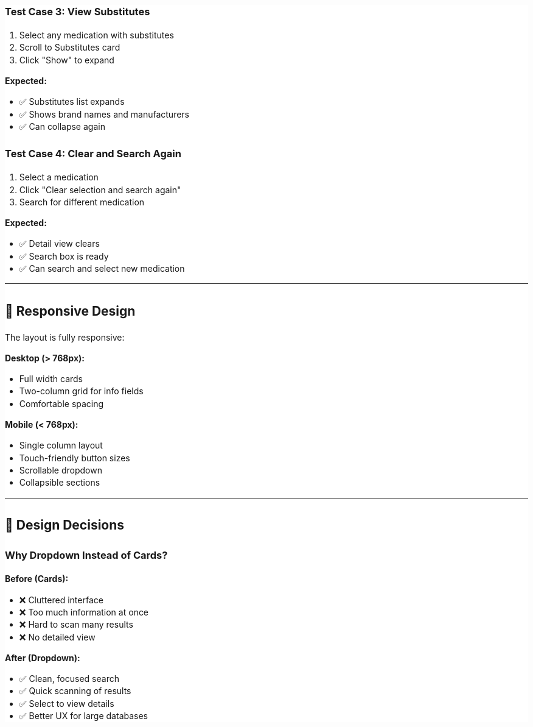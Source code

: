 ### Test Case 3: View Substitutes
1. Select any medication with substitutes
2. Scroll to Substitutes card
3. Click "Show" to expand

**Expected:**
- ✅ Substitutes list expands
- ✅ Shows brand names and manufacturers
- ✅ Can collapse again

### Test Case 4: Clear and Search Again
1. Select a medication
2. Click "Clear selection and search again"
3. Search for different medication

**Expected:**
- ✅ Detail view clears
- ✅ Search box is ready
- ✅ Can search and select new medication

---

## 📱 Responsive Design

The layout is fully responsive:

**Desktop (> 768px):**
- Full width cards
- Two-column grid for info fields
- Comfortable spacing

**Mobile (< 768px):**
- Single column layout
- Touch-friendly button sizes
- Scrollable dropdown
- Collapsible sections

---

## 🎨 Design Decisions

### Why Dropdown Instead of Cards?

**Before (Cards):**
- ❌ Cluttered interface
- ❌ Too much information at once
- ❌ Hard to scan many results
- ❌ No detailed view

**After (Dropdown):**
- ✅ Clean, focused search
- ✅ Quick scanning of results
- ✅ Select to view details
- ✅ Better UX for large databases
